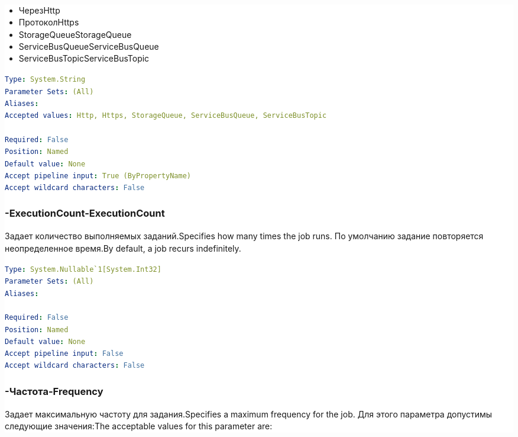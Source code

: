 - <span data-ttu-id="170b2-119">Через</span><span class="sxs-lookup"><span data-stu-id="170b2-119">Http</span></span> 
- <span data-ttu-id="170b2-120">Протокол</span><span class="sxs-lookup"><span data-stu-id="170b2-120">Https</span></span> 
- <span data-ttu-id="170b2-121">StorageQueue</span><span class="sxs-lookup"><span data-stu-id="170b2-121">StorageQueue</span></span> 
- <span data-ttu-id="170b2-122">ServiceBusQueue</span><span class="sxs-lookup"><span data-stu-id="170b2-122">ServiceBusQueue</span></span> 
- <span data-ttu-id="170b2-123">ServiceBusTopic</span><span class="sxs-lookup"><span data-stu-id="170b2-123">ServiceBusTopic</span></span>

```yaml
Type: System.String
Parameter Sets: (All)
Aliases: 
Accepted values: Http, Https, StorageQueue, ServiceBusQueue, ServiceBusTopic

Required: False
Position: Named
Default value: None
Accept pipeline input: True (ByPropertyName)
Accept wildcard characters: False
```

### <span data-ttu-id="170b2-124">-ExecutionCount</span><span class="sxs-lookup"><span data-stu-id="170b2-124">-ExecutionCount</span></span>
<span data-ttu-id="170b2-125">Задает количество выполняемых заданий.</span><span class="sxs-lookup"><span data-stu-id="170b2-125">Specifies how many times the job runs.</span></span>
<span data-ttu-id="170b2-126">По умолчанию задание повторяется неопределенное время.</span><span class="sxs-lookup"><span data-stu-id="170b2-126">By default, a job recurs indefinitely.</span></span>

```yaml
Type: System.Nullable`1[System.Int32]
Parameter Sets: (All)
Aliases: 

Required: False
Position: Named
Default value: None
Accept pipeline input: False
Accept wildcard characters: False
```

### <span data-ttu-id="170b2-127">-Частота</span><span class="sxs-lookup"><span data-stu-id="170b2-127">-Frequency</span></span>
<span data-ttu-id="170b2-128">Задает максимальную частоту для задания.</span><span class="sxs-lookup"><span data-stu-id="170b2-128">Specifies a maximum frequency for the job.</span></span>
<span data-ttu-id="170b2-129">Для этого параметра допустимы следующие значения:</span><span class="sxs-lookup"><span data-stu-id="170b2-129">The acceptable values for this parameter are:</span></span>
